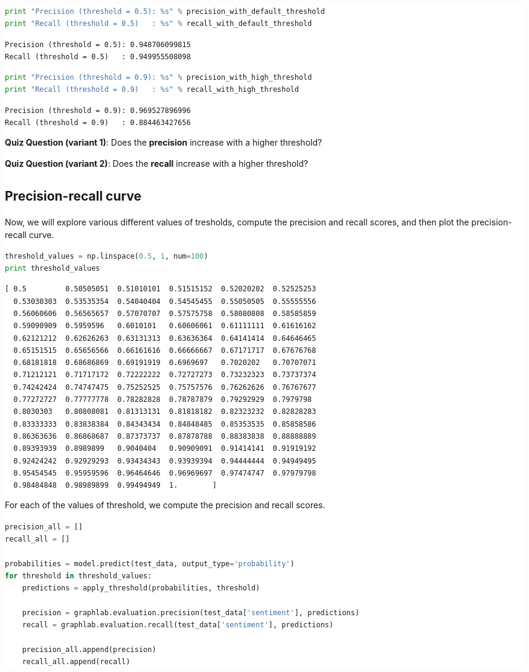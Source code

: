 
```python
print "Precision (threshold = 0.5): %s" % precision_with_default_threshold
print "Recall (threshold = 0.5)   : %s" % recall_with_default_threshold
```

    Precision (threshold = 0.5): 0.948706099815
    Recall (threshold = 0.5)   : 0.949955508098
    


```python
print "Precision (threshold = 0.9): %s" % precision_with_high_threshold
print "Recall (threshold = 0.9)   : %s" % recall_with_high_threshold
```

    Precision (threshold = 0.9): 0.969527896996
    Recall (threshold = 0.9)   : 0.884463427656
    

**Quiz Question (variant 1)**: Does the **precision** increase with a higher threshold?

**Quiz Question (variant 2)**: Does the **recall** increase with a higher threshold?

## Precision-recall curve

Now, we will explore various different values of tresholds, compute the precision and recall scores, and then plot the precision-recall curve.


```python
threshold_values = np.linspace(0.5, 1, num=100)
print threshold_values
```

    [ 0.5         0.50505051  0.51010101  0.51515152  0.52020202  0.52525253
      0.53030303  0.53535354  0.54040404  0.54545455  0.55050505  0.55555556
      0.56060606  0.56565657  0.57070707  0.57575758  0.58080808  0.58585859
      0.59090909  0.5959596   0.6010101   0.60606061  0.61111111  0.61616162
      0.62121212  0.62626263  0.63131313  0.63636364  0.64141414  0.64646465
      0.65151515  0.65656566  0.66161616  0.66666667  0.67171717  0.67676768
      0.68181818  0.68686869  0.69191919  0.6969697   0.7020202   0.70707071
      0.71212121  0.71717172  0.72222222  0.72727273  0.73232323  0.73737374
      0.74242424  0.74747475  0.75252525  0.75757576  0.76262626  0.76767677
      0.77272727  0.77777778  0.78282828  0.78787879  0.79292929  0.7979798
      0.8030303   0.80808081  0.81313131  0.81818182  0.82323232  0.82828283
      0.83333333  0.83838384  0.84343434  0.84848485  0.85353535  0.85858586
      0.86363636  0.86868687  0.87373737  0.87878788  0.88383838  0.88888889
      0.89393939  0.8989899   0.9040404   0.90909091  0.91414141  0.91919192
      0.92424242  0.92929293  0.93434343  0.93939394  0.94444444  0.94949495
      0.95454545  0.95959596  0.96464646  0.96969697  0.97474747  0.97979798
      0.98484848  0.98989899  0.99494949  1.        ]
    

For each of the values of threshold, we compute the precision and recall scores.


```python
precision_all = []
recall_all = []

probabilities = model.predict(test_data, output_type='probability')
for threshold in threshold_values:
    predictions = apply_threshold(probabilities, threshold)
    
    precision = graphlab.evaluation.precision(test_data['sentiment'], predictions)
    recall = graphlab.evaluation.recall(test_data['sentiment'], predictions)
    
    precision_all.append(precision)
    recall_all.append(recall)
```
